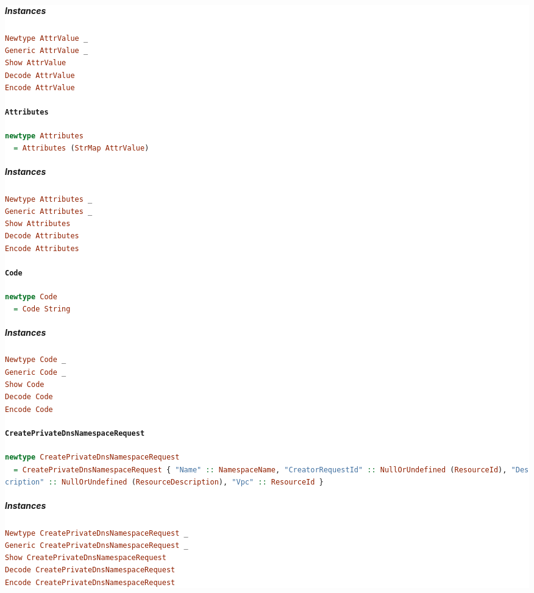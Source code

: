 ##### Instances
``` purescript
Newtype AttrValue _
Generic AttrValue _
Show AttrValue
Decode AttrValue
Encode AttrValue
```

#### `Attributes`

``` purescript
newtype Attributes
  = Attributes (StrMap AttrValue)
```

##### Instances
``` purescript
Newtype Attributes _
Generic Attributes _
Show Attributes
Decode Attributes
Encode Attributes
```

#### `Code`

``` purescript
newtype Code
  = Code String
```

##### Instances
``` purescript
Newtype Code _
Generic Code _
Show Code
Decode Code
Encode Code
```

#### `CreatePrivateDnsNamespaceRequest`

``` purescript
newtype CreatePrivateDnsNamespaceRequest
  = CreatePrivateDnsNamespaceRequest { "Name" :: NamespaceName, "CreatorRequestId" :: NullOrUndefined (ResourceId), "Description" :: NullOrUndefined (ResourceDescription), "Vpc" :: ResourceId }
```

##### Instances
``` purescript
Newtype CreatePrivateDnsNamespaceRequest _
Generic CreatePrivateDnsNamespaceRequest _
Show CreatePrivateDnsNamespaceRequest
Decode CreatePrivateDnsNamespaceRequest
Encode CreatePrivateDnsNamespaceRequest
```
